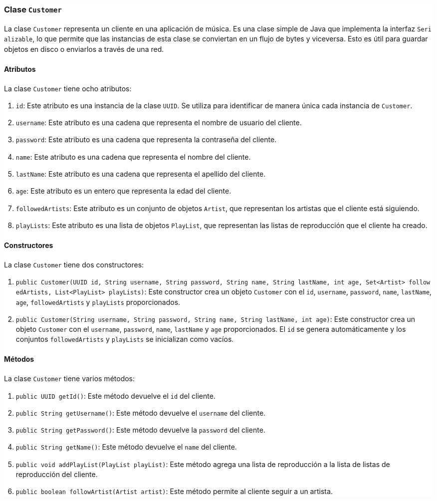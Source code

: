 ### Clase `Customer`

La clase `Customer` representa un cliente en una aplicación de música. Es una clase simple de Java que implementa la interfaz `Serializable`, lo que permite que las instancias de esta clase se conviertan en un flujo de bytes y viceversa. Esto es útil para guardar objetos en disco o enviarlos a través de una red.

#### Atributos

La clase `Customer` tiene ocho atributos:

1. `id`: Este atributo es una instancia de la clase `UUID`. Se utiliza para identificar de manera única cada instancia de `Customer`.

2. `username`: Este atributo es una cadena que representa el nombre de usuario del cliente.

3. `password`: Este atributo es una cadena que representa la contraseña del cliente.

4. `name`: Este atributo es una cadena que representa el nombre del cliente.

5. `lastName`: Este atributo es una cadena que representa el apellido del cliente.

6. `age`: Este atributo es un entero que representa la edad del cliente.

7. `followedArtists`: Este atributo es un conjunto de objetos `Artist`, que representan los artistas que el cliente está siguiendo.

8. `playLists`: Este atributo es una lista de objetos `PlayList`, que representan las listas de reproducción que el cliente ha creado.

#### Constructores

La clase `Customer` tiene dos constructores:

1. `public Customer(UUID id, String username, String password, String name, String lastName, int age, Set<Artist> followedArtists, List<PlayList> playLists)`: Este constructor crea un objeto `Customer` con el `id`, `username`, `password`, `name`, `lastName`, `age`, `followedArtists` y `playLists` proporcionados.

2. `public Customer(String username, String password, String name, String lastName, int age)`: Este constructor crea un objeto `Customer` con el `username`, `password`, `name`, `lastName` y `age` proporcionados. El `id` se genera automáticamente y los conjuntos `followedArtists` y `playLists` se inicializan como vacíos.

#### Métodos

La clase `Customer` tiene varios métodos:

1. `public UUID getId()`: Este método devuelve el `id` del cliente.

2. `public String getUsername()`: Este método devuelve el `username` del cliente.

3. `public String getPassword()`: Este método devuelve la `password` del cliente.

4. `public String getName()`: Este método devuelve el `name` del cliente.

5. `public void addPlayList(PlayList playList)`: Este método agrega una lista de reproducción a la lista de listas de reproducción del cliente.

6. `public boolean followArtist(Artist artist)`: Este método permite al cliente seguir a un artista.
